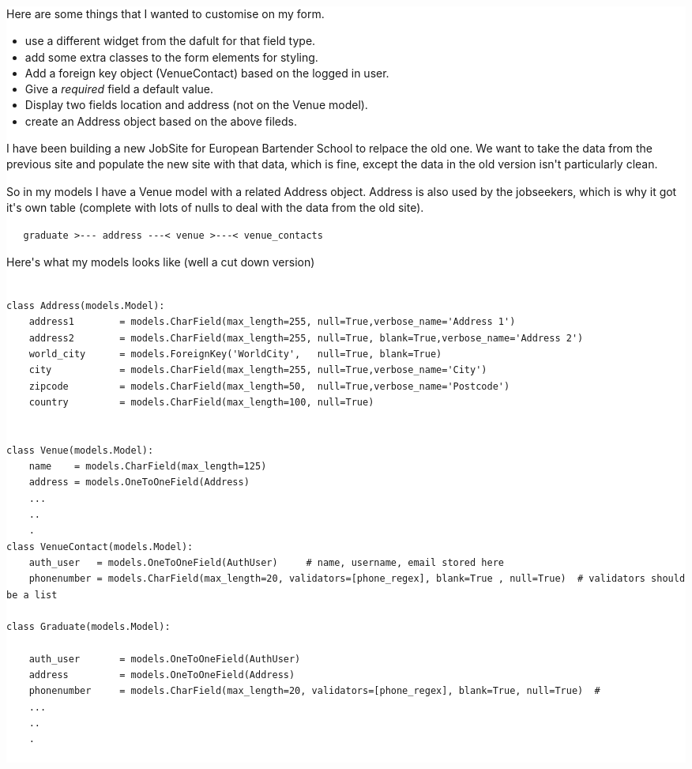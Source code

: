Here are some things that I wanted to customise on my form. 

  * use a different widget from the dafult for that field type.
  * add some extra classes to the form elements for styling.
  * Add a foreign key object (VenueContact) based on the logged in user.
  * Give a *required* field a default value. 
  * Display two fields location and address (not on the Venue model).
  * create an Address object based on the above fileds. 

I have been building a new JobSite for European Bartender School to relpace the old one. We want to take the data from the previous site and populate the new site with that data, which is fine, except the data in the old version isn't particularly clean. 

So in my models I have a Venue model with a related Address object. Address is also used by the jobseekers, which is why it got it's own table (complete with lots of nulls to deal with the data from the old site). 

       graduate >--- address ---< venue >---< venue_contacts 


Here's what my models looks like (well a cut down version)

<pre>
<code class="language-python">
class Address(models.Model):
    address1        = models.CharField(max_length=255, null=True,verbose_name='Address 1')
    address2        = models.CharField(max_length=255, null=True, blank=True,verbose_name='Address 2')
    world_city      = models.ForeignKey('WorldCity',   null=True, blank=True)
    city            = models.CharField(max_length=255, null=True,verbose_name='City')
    zipcode         = models.CharField(max_length=50,  null=True,verbose_name='Postcode')
    country         = models.CharField(max_length=100, null=True)


class Venue(models.Model):
    name    = models.CharField(max_length=125) 
    address = models.OneToOneField(Address)
    ...
    ..
    .
class VenueContact(models.Model):
    auth_user   = models.OneToOneField(AuthUser)     # name, username, email stored here
    phonenumber = models.CharField(max_length=20, validators=[phone_regex], blank=True , null=True)  # validators should be a list
    
class Graduate(models.Model):

    auth_user       = models.OneToOneField(AuthUser)
    address         = models.OneToOneField(Address)
    phonenumber     = models.CharField(max_length=20, validators=[phone_regex], blank=True, null=True)  #
    ...
    ..
    .
</code>  
</pre>
